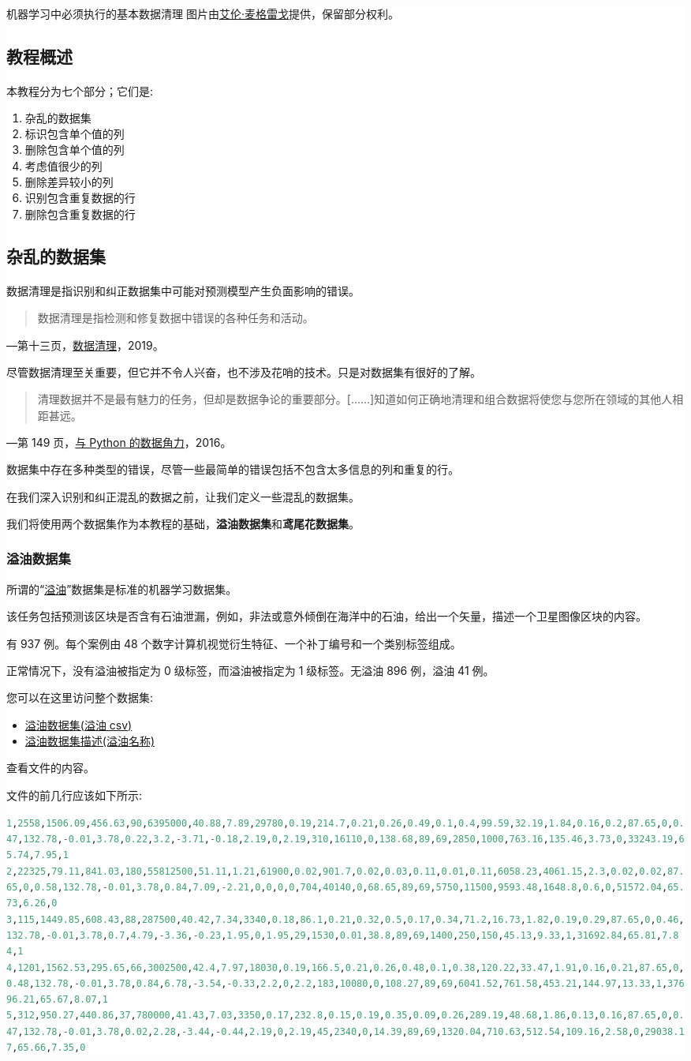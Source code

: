 机器学习中必须执行的基本数据清理
图片由[艾伦·麦格雷戈](https://flickr.com/photos/allenmcgregor/5322599282/)提供，保留部分权利。

## 教程概述

本教程分为七个部分；它们是:

1.  杂乱的数据集
2.  标识包含单个值的列
3.  删除包含单个值的列
4.  考虑值很少的列
5.  删除差异较小的列
6.  识别包含重复数据的行
7.  删除包含重复数据的行

## 杂乱的数据集

数据清理是指识别和纠正数据集中可能对预测模型产生负面影响的错误。

> 数据清理是指检测和修复数据中错误的各种任务和活动。

—第十三页，[数据清理](https://amzn.to/2SARxFG)，2019。

尽管数据清理至关重要，但它并不令人兴奋，也不涉及花哨的技术。只是对数据集有很好的了解。

> 清理数据并不是最有魅力的任务，但却是数据争论的重要部分。[……]知道如何正确地清理和组合数据将使您与您所在领域的其他人相距甚远。

—第 149 页，[与 Python 的数据角力](https://amzn.to/35DoLcU)，2016。

数据集中存在多种类型的错误，尽管一些最简单的错误包括不包含太多信息的列和重复的行。

在我们深入识别和纠正混乱的数据之前，让我们定义一些混乱的数据集。

我们将使用两个数据集作为本教程的基础，**溢油数据集**和**鸢尾花数据集**。

### 溢油数据集

所谓的“[溢油](https://machinelearningmastery.com/imbalanced-classification-model-to-detect-oil-spills/)”数据集是标准的机器学习数据集。

该任务包括预测该区块是否含有石油泄漏，例如，非法或意外倾倒在海洋中的石油，给出一个矢量，描述一个卫星图像区块的内容。

有 937 例。每个案例由 48 个数字计算机视觉衍生特征、一个补丁编号和一个类别标签组成。

正常情况下，没有溢油被指定为 0 级标签，而溢油被指定为 1 级标签。无溢油 896 例，溢油 41 例。

您可以在这里访问整个数据集:

*   [溢油数据集(溢油 csv)](https://raw.githubusercontent.com/jbrownlee/Datasets/master/oil-spill.csv)
*   [溢油数据集描述(溢油名称)](https://raw.githubusercontent.com/jbrownlee/Datasets/master/oil-spill.names)

查看文件的内容。

文件的前几行应该如下所示:

```py
1,2558,1506.09,456.63,90,6395000,40.88,7.89,29780,0.19,214.7,0.21,0.26,0.49,0.1,0.4,99.59,32.19,1.84,0.16,0.2,87.65,0,0.47,132.78,-0.01,3.78,0.22,3.2,-3.71,-0.18,2.19,0,2.19,310,16110,0,138.68,89,69,2850,1000,763.16,135.46,3.73,0,33243.19,65.74,7.95,1
2,22325,79.11,841.03,180,55812500,51.11,1.21,61900,0.02,901.7,0.02,0.03,0.11,0.01,0.11,6058.23,4061.15,2.3,0.02,0.02,87.65,0,0.58,132.78,-0.01,3.78,0.84,7.09,-2.21,0,0,0,0,704,40140,0,68.65,89,69,5750,11500,9593.48,1648.8,0.6,0,51572.04,65.73,6.26,0
3,115,1449.85,608.43,88,287500,40.42,7.34,3340,0.18,86.1,0.21,0.32,0.5,0.17,0.34,71.2,16.73,1.82,0.19,0.29,87.65,0,0.46,132.78,-0.01,3.78,0.7,4.79,-3.36,-0.23,1.95,0,1.95,29,1530,0.01,38.8,89,69,1400,250,150,45.13,9.33,1,31692.84,65.81,7.84,1
4,1201,1562.53,295.65,66,3002500,42.4,7.97,18030,0.19,166.5,0.21,0.26,0.48,0.1,0.38,120.22,33.47,1.91,0.16,0.21,87.65,0,0.48,132.78,-0.01,3.78,0.84,6.78,-3.54,-0.33,2.2,0,2.2,183,10080,0,108.27,89,69,6041.52,761.58,453.21,144.97,13.33,1,37696.21,65.67,8.07,1
5,312,950.27,440.86,37,780000,41.43,7.03,3350,0.17,232.8,0.15,0.19,0.35,0.09,0.26,289.19,48.68,1.86,0.13,0.16,87.65,0,0.47,132.78,-0.01,3.78,0.02,2.28,-3.44,-0.44,2.19,0,2.19,45,2340,0,14.39,89,69,1320.04,710.63,512.54,109.16,2.58,0,29038.17,65.66,7.35,0
```